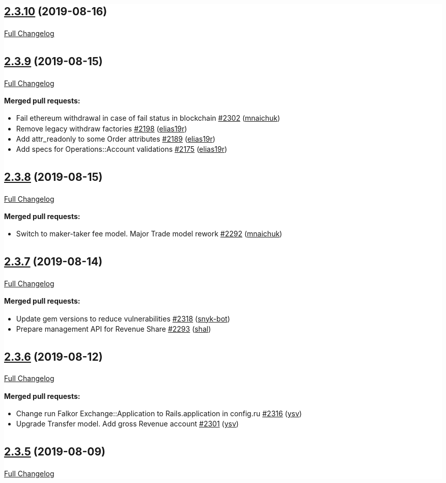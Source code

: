 ## [2.3.10](https://github.com/openware/falkor/tree/2.3.10) (2019-08-16)
[Full Changelog](https://github.com/openware/falkor/compare/2.3.9...2.3.10)

## [2.3.9](https://github.com/openware/falkor/tree/2.3.9) (2019-08-15)
[Full Changelog](https://github.com/openware/falkor/compare/2.3.8...2.3.9)

**Merged pull requests:**

- Fail ethereum withdrawal in case of fail status in blockchain [\#2302](https://github.com/openware/falkor/pull/2302) ([mnaichuk](https://github.com/mnaichuk))
- Remove legacy withdraw factories [\#2198](https://github.com/openware/falkor/pull/2198) ([elias19r](https://github.com/elias19r))
- Add attr\_readonly to some Order attributes [\#2189](https://github.com/openware/falkor/pull/2189) ([elias19r](https://github.com/elias19r))
- Add specs for Operations::Account validations [\#2175](https://github.com/openware/falkor/pull/2175) ([elias19r](https://github.com/elias19r))

## [2.3.8](https://github.com/openware/falkor/tree/2.3.8) (2019-08-15)
[Full Changelog](https://github.com/openware/falkor/compare/2.3.7...2.3.8)

**Merged pull requests:**

- Switch to maker-taker fee model. Major Trade model rework [\#2292](https://github.com/openware/falkor/pull/2292) ([mnaichuk](https://github.com/mnaichuk))

## [2.3.7](https://github.com/openware/falkor/tree/2.3.7) (2019-08-14)
[Full Changelog](https://github.com/openware/falkor/compare/2.3.6...2.3.7)

**Merged pull requests:**

- Update gem versions to reduce vulnerabilities [\#2318](https://github.com/openware/falkor/pull/2318) ([snyk-bot](https://github.com/snyk-bot))
- Prepare management API for Revenue Share [\#2293](https://github.com/openware/falkor/pull/2293) ([shal](https://github.com/shal))

## [2.3.6](https://github.com/openware/falkor/tree/2.3.6) (2019-08-12)
[Full Changelog](https://github.com/openware/falkor/compare/2.3.5...2.3.6)

**Merged pull requests:**

- Change run Falkor Exchange::Application to Rails.application in config.ru [\#2316](https://github.com/openware/falkor/pull/2316) ([ysv](https://github.com/ysv))
- Upgrade Transfer model. Add gross Revenue account [\#2301](https://github.com/openware/falkor/pull/2301) ([ysv](https://github.com/ysv))

## [2.3.5](https://github.com/openware/falkor/tree/2.3.5) (2019-08-09)
[Full Changelog](https://github.com/openware/falkor/compare/2.3.4...2.3.5)
